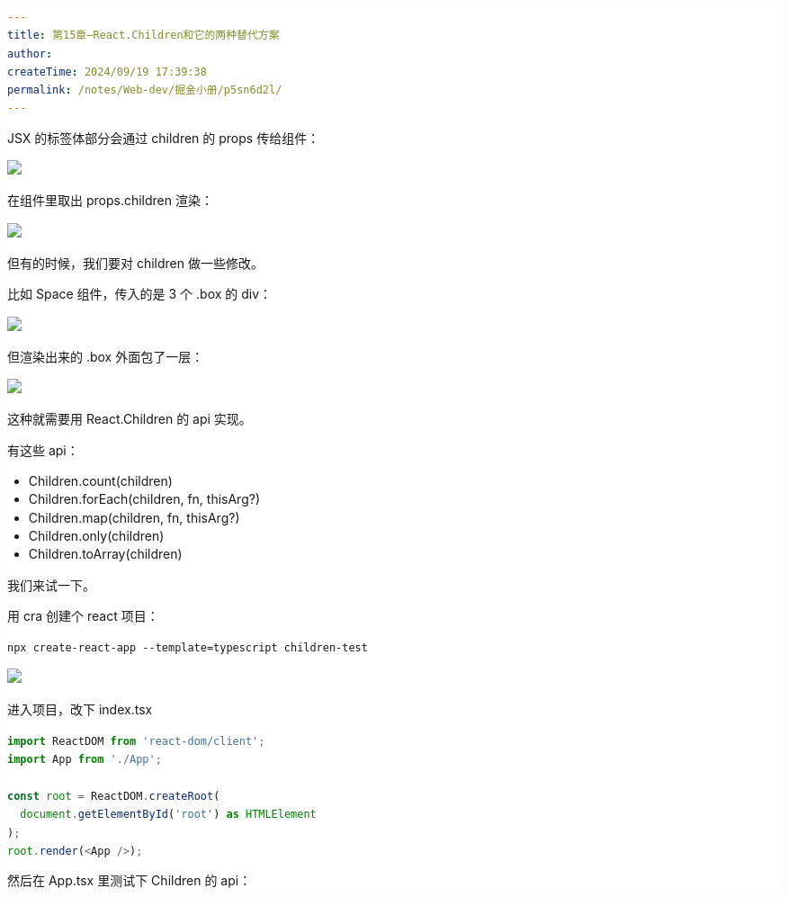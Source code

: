 ```yaml
---
title: 第15章—React.Children和它的两种替代方案
author:
createTime: 2024/09/19 17:39:38
permalink: /notes/Web-dev/掘金小册/p5sn6d2l/
---
```

JSX 的标签体部分会通过 children 的 props 传给组件：

![](https://p1-juejin.byteimg.com/tos-cn-i-k3u1fbpfcp/1188b684ffe748808c99f97fc25e570f~tplv-k3u1fbpfcp-jj-mark:0:0:0:0:q75.image#?w=466&h=176&s=38205&e=png&b=202020)

在组件里取出 props.children 渲染：

![](https://p6-juejin.byteimg.com/tos-cn-i-k3u1fbpfcp/b0eba2a061c4427cb20114ef8f9d6fde~tplv-k3u1fbpfcp-jj-mark:0:0:0:0:q75.image#?w=596&h=494&s=52740&e=png&b=1f1f1f)

但有的时候，我们要对 children 做一些修改。

比如 Space 组件，传入的是 3 个 .box 的 div：

![](https://p1-juejin.byteimg.com/tos-cn-i-k3u1fbpfcp/1188b684ffe748808c99f97fc25e570f~tplv-k3u1fbpfcp-jj-mark:0:0:0:0:q75.image#?w=466&h=176&s=38205&e=png&b=202020)

但渲染出来的 .box 外面包了一层：

![](https://p9-juejin.byteimg.com/tos-cn-i-k3u1fbpfcp/c8b4f4c80e51424e988bf3304aa57466~tplv-k3u1fbpfcp-jj-mark:0:0:0:0:q75.image#?w=1066&h=582&s=117436&e=png&b=ffffff)

这种就需要用 React.Children 的 api 实现。

有这些 api：

- Children.count(children)
- Children.forEach(children, fn, thisArg?)
- Children.map(children, fn, thisArg?)
- Children.only(children)
- Children.toArray(children)

我们来试一下。

用 cra 创建个 react 项目：

```shell
npx create-react-app --template=typescript children-test
```
![](https://p1-juejin.byteimg.com/tos-cn-i-k3u1fbpfcp/afca05e6473b4dbf8d4017c8d82d04c6~tplv-k3u1fbpfcp-jj-mark:0:0:0:0:q75.image#?w=1158&h=232&s=46645&e=png&b=010101)

进入项目，改下 index.tsx

```javascript
import ReactDOM from 'react-dom/client';
import App from './App';

const root = ReactDOM.createRoot(
  document.getElementById('root') as HTMLElement
);
root.render(<App />);
```
然后在 App.tsx 里测试下 Children 的 api：
